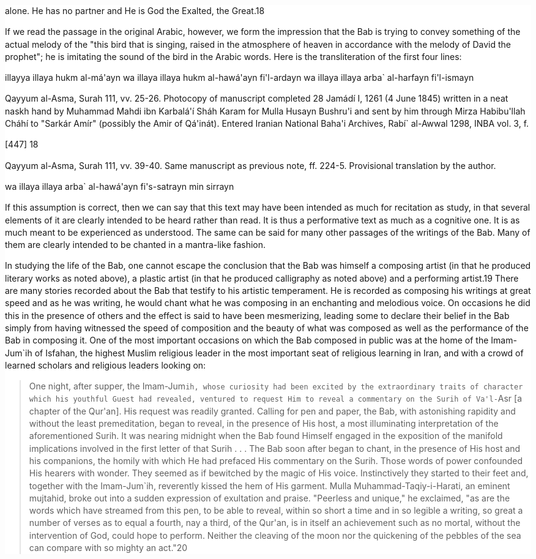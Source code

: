 alone. He has no partner and He is God the Exalted, the Great.18

If we read the passage in the original Arabic, however, we form the impression that the Bab
is trying to convey something of the actual melody of the "this bird that is singing, raised in
the atmosphere of heaven in accordance with the melody of David the prophet"; he is
imitating the sound of the bird in the Arabic words. Here is the transliteration of the first four
lines:

illayya illaya hukm al-má'ayn
wa illaya illaya hukm al-hawá'ayn fi'l-ardayn
wa illaya illaya arba` al-harfayn fi'l-ismayn

Qayyum al-Asma, Surah 111, vv. 25-26. Photocopy of manuscript completed 28 Jamádí I,
1261 (4 June 1845) written in a neat naskh hand by Muhammad Mahdi ibn Karbalá'í Sháh Karam for
Mulla Husayn Bushru'i and sent by him through Mirza Habibu'llah Cháhí to "Sarkár Amír" (possibly
the Amir of Qá'inát). Entered Iranian National Baha'i Archives, Rabí` al-Awwal 1298, INBA vol. 3, f.

\[447\] 18

Qayyum al-Asma, Surah 111, vv. 39-40. Same manuscript as previous note, ff. 224-5.
Provisional translation by the author.

wa illaya illaya arba` al-hawá'ayn fi's-satrayn min sirrayn

If this assumption is correct, then we can say that this text may have been intended as much
for recitation as study, in that several elements of it are clearly intended to be heard rather
than read. It is thus a performative text as much as a cognitive one. It is as much meant to be
experienced as understood. The same can be said for many other passages of the writings of
the Bab. Many of them are clearly intended to be chanted in a mantra-like fashion.

In studying the life of the Bab, one cannot escape the conclusion that the Bab was himself a
composing artist (in that he produced literary works as noted above), a plastic artist (in that
he produced calligraphy as noted above) and a performing artist.19 There are many stories
recorded about the Bab that testify to his artistic temperament. He is recorded as composing
his writings at great speed and as he was writing, he would chant what he was composing in
an enchanting and melodious voice. On occasions he did this in the presence of others and the
effect is said to have been mesmerizing, leading some to declare their belief in the Bab
simply from having witnessed the speed of composition and the beauty of what was
composed as well as the performance of the Bab in composing it. One of the most important
occasions on which the Bab composed in public was at the home of the Imam-Jum`ih of
Isfahan, the highest Muslim religious leader in the most important seat of religious learning
in Iran, and with a crowd of learned scholars and religious leaders looking on:

> One night, after supper, the Imam-Jum`ih, whose curiosity had been excited by the
> extraordinary traits of character which his youthful Guest had revealed, ventured to
> request Him to reveal a commentary on the Surih of Va'l-`Asr [a chapter of the
> Qur'an]. His request was readily granted. Calling for pen and paper, the Bab, with
> astonishing rapidity and without the least premeditation, began to reveal, in the
> presence of His host, a most illuminating interpretation of the aforementioned Surih.
> It was nearing midnight when the Bab found Himself engaged in the exposition of the
> manifold implications involved in the first letter of that Surih . . . The Bab soon after
> began to chant, in the presence of His host and his companions, the homily with
> which He had prefaced His commentary on the Surih. Those words of power
> confounded His hearers with wonder. They seemed as if bewitched by the magic of
> His voice. Instinctively they started to their feet and, together with the Imam-Jum`ih,
> reverently kissed the hem of His garment. Mulla Muhammad-Taqiy-i-Harati, an
> eminent mujtahid, broke out into a sudden expression of exultation and praise.
> "Peerless and unique," he exclaimed, "as are the words which have streamed from this
> pen, to be able to reveal, within so short a time and in so legible a writing, so great a
> number of verses as to equal a fourth, nay a third, of the Qur'an, is in itself an
> achievement such as no mortal, without the intervention of God, could hope to
> perform. Neither the cleaving of the moon nor the quickening of the pebbles of the
> sea can compare with so mighty an act."20
